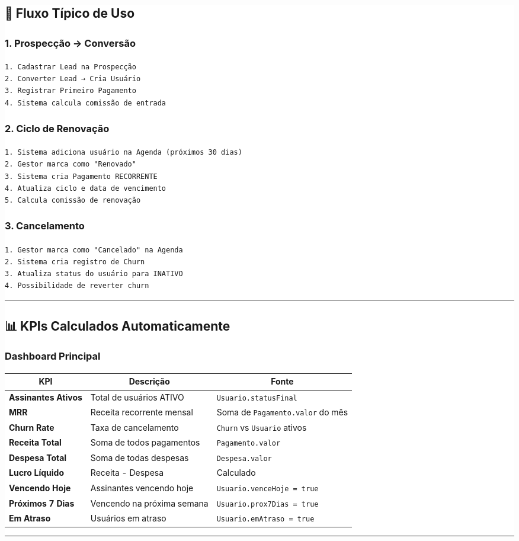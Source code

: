 
## 🔄 Fluxo Típico de Uso

### 1. Prospecção → Conversão
```
1. Cadastrar Lead na Prospecção
2. Converter Lead → Cria Usuário
3. Registrar Primeiro Pagamento
4. Sistema calcula comissão de entrada
```

### 2. Ciclo de Renovação
```
1. Sistema adiciona usuário na Agenda (próximos 30 dias)
2. Gestor marca como "Renovado"
3. Sistema cria Pagamento RECORRENTE
4. Atualiza ciclo e data de vencimento
5. Calcula comissão de renovação
```

### 3. Cancelamento
```
1. Gestor marca como "Cancelado" na Agenda
2. Sistema cria registro de Churn
3. Atualiza status do usuário para INATIVO
4. Possibilidade de reverter churn
```

---

## 📊 KPIs Calculados Automaticamente

### Dashboard Principal

| KPI | Descrição | Fonte |
|-----|-----------|-------|
| **Assinantes Ativos** | Total de usuários ATIVO | `Usuario.statusFinal` |
| **MRR** | Receita recorrente mensal | Soma de `Pagamento.valor` do mês |
| **Churn Rate** | Taxa de cancelamento | `Churn` vs `Usuario` ativos |
| **Receita Total** | Soma de todos pagamentos | `Pagamento.valor` |
| **Despesa Total** | Soma de todas despesas | `Despesa.valor` |
| **Lucro Líquido** | Receita - Despesa | Calculado |
| **Vencendo Hoje** | Assinantes vencendo hoje | `Usuario.venceHoje = true` |
| **Próximos 7 Dias** | Vencendo na próxima semana | `Usuario.prox7Dias = true` |
| **Em Atraso** | Usuários em atraso | `Usuario.emAtraso = true` |

---